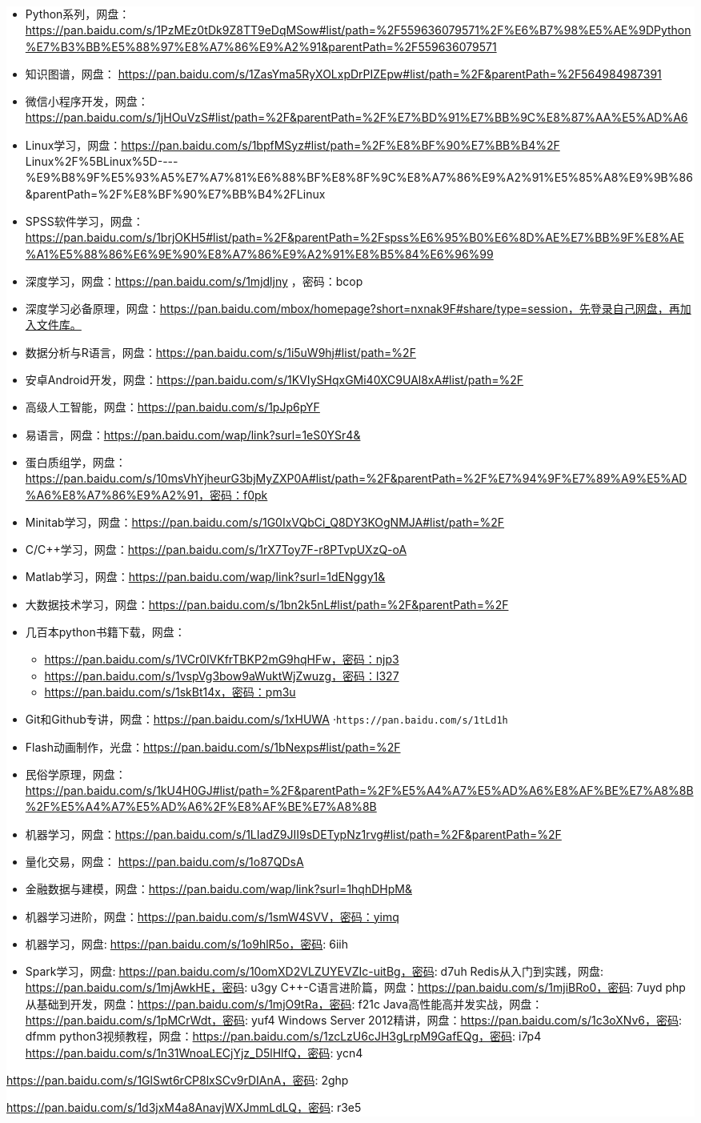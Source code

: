 
- Python系列，网盘：https://pan.baidu.com/s/1PzMEz0tDk9Z8TT9eDqMSow#list/path=%2F559636079571%2F%E6%B7%98%E5%AE%9DPython%E7%B3%BB%E5%88%97%E8%A7%86%E9%A2%91&parentPath=%2F559636079571

- 知识图谱，网盘：
https://pan.baidu.com/s/1ZasYma5RyXOLxpDrPIZEpw#list/path=%2F&parentPath=%2F564984987391

- 微信小程序开发，网盘：
https://pan.baidu.com/s/1jHOuVzS#list/path=%2F&parentPath=%2F%E7%BD%91%E7%BB%9C%E8%87%AA%E5%AD%A6

- Linux学习，网盘：https://pan.baidu.com/s/1bpfMSyz#list/path=%2F%E8%BF%90%E7%BB%B4%2F
  Linux%2F%5BLinux%5D----%E9%B8%9F%E5%93%A5%E7%A7%81%E6%88%BF%E8%8F%9C%E8%A7%86%E9%A2%91%E5%85%A8%E9%9B%86&parentPath=%2F%E8%BF%90%E7%BB%B4%2FLinux

- SPSS软件学习，网盘：https://pan.baidu.com/s/1brjOKH5#list/path=%2F&parentPath=%2Fspss%E6%95%B0%E6%8D%AE%E7%BB%9F%E8%AE%A1%E5%88%86%E6%9E%90%E8%A7%86%E9%A2%91%E8%B5%84%E6%96%99
- 深度学习，网盘：https://pan.baidu.com/s/1mjdljny ，密码：bcop
- 深度学习必备原理，网盘：https://pan.baidu.com/mbox/homepage?short=nxnak9F#share/type=session，先登录自己网盘，再加入文件库。

- 数据分析与R语言，网盘：https://pan.baidu.com/s/1i5uW9hj#list/path=%2F
- 安卓Android开发，网盘：https://pan.baidu.com/s/1KVIySHqxGMi40XC9UAl8xA#list/path=%2F
- 高级人工智能，网盘：https://pan.baidu.com/s/1pJp6pYF
- 易语言，网盘：https://pan.baidu.com/wap/link?surl=1eS0YSr4&
- 蛋白质组学，网盘：https://pan.baidu.com/s/10msVhYjheurG3bjMyZXP0A#list/path=%2F&parentPath=%2F%E7%94%9F%E7%89%A9%E5%AD%A6%E8%A7%86%E9%A2%91，密码：f0pk

- Minitab学习，网盘：https://pan.baidu.com/s/1G0IxVQbCi_Q8DY3KOgNMJA#list/path=%2F
- C/C++学习，网盘：https://pan.baidu.com/s/1rX7Toy7F-r8PTvpUXzQ-oA
- Matlab学习，网盘：https://pan.baidu.com/wap/link?surl=1dENggy1&
- 大数据技术学习，网盘：https://pan.baidu.com/s/1bn2k5nL#list/path=%2F&parentPath=%2F
- 几百本python书籍下载，网盘：
  - https://pan.baidu.com/s/1VCr0lVKfrTBKP2mG9hqHFw，密码：njp3
  - https://pan.baidu.com/s/1vspVg3bow9aWuktWjZwuzg，密码：l327
  - https://pan.baidu.com/s/1skBt14x，密码：pm3u

- Git和Github专讲，网盘：https://pan.baidu.com/s/1xHUWA ·`https://pan.baidu.com/s/1tLd1h`
- Flash动画制作，光盘：https://pan.baidu.com/s/1bNexps#list/path=%2F
- 民俗学原理，网盘：https://pan.baidu.com/s/1kU4H0GJ#list/path=%2F&parentPath=%2F%E5%A4%A7%E5%AD%A6%E8%AF%BE%E7%A8%8B%2F%E5%A4%A7%E5%AD%A6%2F%E8%AF%BE%E7%A8%8B
- 机器学习，网盘：https://pan.baidu.com/s/1LIadZ9JII9sDETypNz1rvg#list/path=%2F&parentPath=%2F
- 量化交易，网盘： https://pan.baidu.com/s/1o87QDsA
- 金融数据与建模，网盘：https://pan.baidu.com/wap/link?surl=1hqhDHpM&
- 机器学习进阶，网盘：https://pan.baidu.com/s/1smW4SVV，密码：yimq
- 机器学习，网盘: https://pan.baidu.com/s/1o9hlR5o，密码: 6iih
- Spark学习，网盘: https://pan.baidu.com/s/10omXD2VLZUYEVZIc-uitBg，密码: d7uh
Redis从入门到实践，网盘: https://pan.baidu.com/s/1mjAwkHE，密码: u3gy
C++-C语言进阶篇，网盘：https://pan.baidu.com/s/1mjiBRo0，密码: 7uyd
php从基础到开发，网盘：https://pan.baidu.com/s/1mjO9tRa，密码: f21c
Java高性能高并发实战，网盘：https://pan.baidu.com/s/1pMCrWdt，密码: yuf4
Windows Server 2012精讲，网盘：https://pan.baidu.com/s/1c3oXNv6，密码: dfmm
python3视频教程，网盘：https://pan.baidu.com/s/1zcLzU6cJH3gLrpM9GafEQg，密码: i7p4
https://pan.baidu.com/s/1n31WnoaLECjYjz_D5lHlfQ，密码: ycn4

https://pan.baidu.com/s/1GlSwt6rCP8lxSCv9rDIAnA，密码: 2ghp

https://pan.baidu.com/s/1d3jxM4a8AnavjWXJmmLdLQ，密码: r3e5
